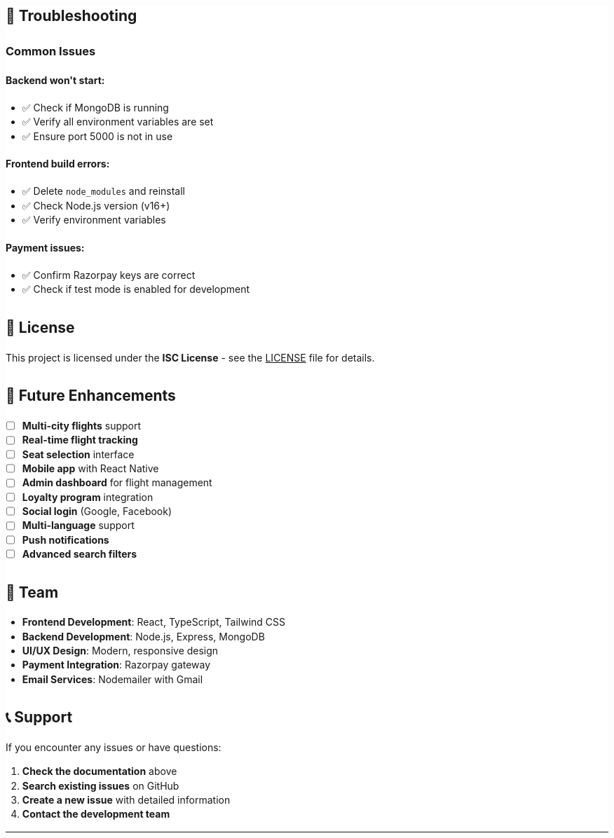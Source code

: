 ## 🐛 Troubleshooting

### Common Issues

#### Backend won't start:
- ✅ Check if MongoDB is running
- ✅ Verify all environment variables are set
- ✅ Ensure port 5000 is not in use

#### Frontend build errors:
- ✅ Delete `node_modules` and reinstall
- ✅ Check Node.js version (v16+)
- ✅ Verify environment variables

#### Payment issues:
- ✅ Confirm Razorpay keys are correct
- ✅ Check if test mode is enabled for development

## 📄 License

This project is licensed under the **ISC License** - see the [LICENSE](LICENSE) file for details.

## 🎯 Future Enhancements

- [ ] **Multi-city flights** support
- [ ] **Real-time flight tracking**
- [ ] **Seat selection** interface
- [ ] **Mobile app** with React Native
- [ ] **Admin dashboard** for flight management
- [ ] **Loyalty program** integration
- [ ] **Social login** (Google, Facebook)
- [ ] **Multi-language** support
- [ ] **Push notifications**
- [ ] **Advanced search filters**

## 👥 Team

- **Frontend Development**: React, TypeScript, Tailwind CSS
- **Backend Development**: Node.js, Express, MongoDB
- **UI/UX Design**: Modern, responsive design
- **Payment Integration**: Razorpay gateway
- **Email Services**: Nodemailer with Gmail

## 📞 Support

If you encounter any issues or have questions:

1. **Check the documentation** above
2. **Search existing issues** on GitHub
3. **Create a new issue** with detailed information
4. **Contact the development team**

---